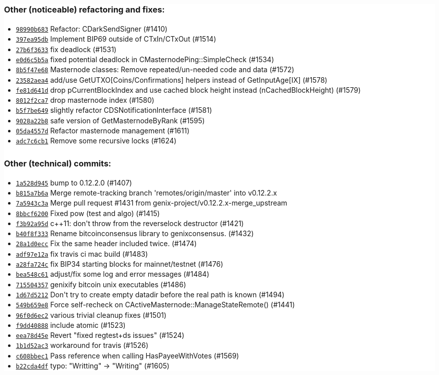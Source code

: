 ### Other (noticeable) refactoring and fixes:
- [`98990b683`](https://github.com/genix-project/genix/commit/98990b683) Refactor: CDarkSendSigner (#1410)
- [`397ea95db`](https://github.com/genix-project/genix/commit/397ea95db) Implement BIP69 outside of CTxIn/CTxOut (#1514)
- [`27b6f3633`](https://github.com/genix-project/genix/commit/27b6f3633) fix deadlock (#1531)
- [`e0d6c5b5a`](https://github.com/genix-project/genix/commit/e0d6c5b5a) fixed potential deadlock in CMasternodePing::SimpleCheck (#1534)
- [`8b5f47e68`](https://github.com/genix-project/genix/commit/8b5f47e68) Masternode classes: Remove repeated/un-needed code and data (#1572)
- [`23582aea4`](https://github.com/genix-project/genix/commit/23582aea4) add/use GetUTXO\[Coins/Confirmations\] helpers instead of GetInputAge\[IX\] (#1578)
- [`fe81d641d`](https://github.com/genix-project/genix/commit/fe81d641d) drop pCurrentBlockIndex and use cached block height instead (nCachedBlockHeight) (#1579)
- [`8012f2ca7`](https://github.com/genix-project/genix/commit/8012f2ca7) drop masternode index (#1580)
- [`b5f7be649`](https://github.com/genix-project/genix/commit/b5f7be649) slightly refactor CDSNotificationInterface (#1581)
- [`9028a22b8`](https://github.com/genix-project/genix/commit/9028a22b8) safe version of GetMasternodeByRank (#1595)
- [`05da4557d`](https://github.com/genix-project/genix/commit/05da4557d) Refactor masternode management (#1611)
- [`adc7c6cb1`](https://github.com/genix-project/genix/commit/adc7c6cb1) Remove some recursive locks (#1624)

### Other (technical) commits:
- [`1a528d945`](https://github.com/genix-project/genix/commit/1a528d945) bump to 0.12.2.0 (#1407)
- [`b815a7b6a`](https://github.com/genix-project/genix/commit/b815a7b6a) Merge remote-tracking branch 'remotes/origin/master' into v0.12.2.x
- [`7a5943c3a`](https://github.com/genix-project/genix/commit/7a5943c3a) Merge pull request #1431 from genix-project/v0.12.2.x-merge_upstream
- [`8bbcf6200`](https://github.com/genix-project/genix/commit/8bbcf6200) Fixed pow (test and algo) (#1415)
- [`f3b92a95d`](https://github.com/genix-project/genix/commit/f3b92a95d) c++11: don't throw from the reverselock destructor (#1421)
- [`b40f8f333`](https://github.com/genix-project/genix/commit/b40f8f333) Rename bitcoinconsensus library to genixconsensus. (#1432)
- [`28a1d0ecc`](https://github.com/genix-project/genix/commit/28a1d0ecc) Fix the same header included twice. (#1474)
- [`adf97e12a`](https://github.com/genix-project/genix/commit/adf97e12a) fix travis ci mac build (#1483)
- [`a28fa724c`](https://github.com/genix-project/genix/commit/a28fa724c) fix BIP34 starting blocks for mainnet/testnet (#1476)
- [`bea548c61`](https://github.com/genix-project/genix/commit/bea548c61) adjust/fix some log and error messages (#1484)
- [`715504357`](https://github.com/genix-project/genix/commit/715504357) genixify bitcoin unix executables (#1486)
- [`1d67d5212`](https://github.com/genix-project/genix/commit/1d67d5212) Don't try to create empty datadir before the real path is known (#1494)
- [`549b659e8`](https://github.com/genix-project/genix/commit/549b659e8) Force self-recheck on CActiveMasternode::ManageStateRemote() (#1441)
- [`96f0d6ec2`](https://github.com/genix-project/genix/commit/96f0d6ec2) various trivial cleanup fixes (#1501)
- [`f9dd40888`](https://github.com/genix-project/genix/commit/f9dd40888) include atomic (#1523)
- [`eea78d45e`](https://github.com/genix-project/genix/commit/eea78d45e) Revert "fixed regtest+ds issues" (#1524)
- [`1b1d52ac3`](https://github.com/genix-project/genix/commit/1b1d52ac3) workaround for travis (#1526)
- [`c608bbec1`](https://github.com/genix-project/genix/commit/c608bbec1) Pass reference when calling HasPayeeWithVotes (#1569)
- [`b22cda4df`](https://github.com/genix-project/genix/commit/b22cda4df) typo: "Writting" -> "Writing" (#1605)